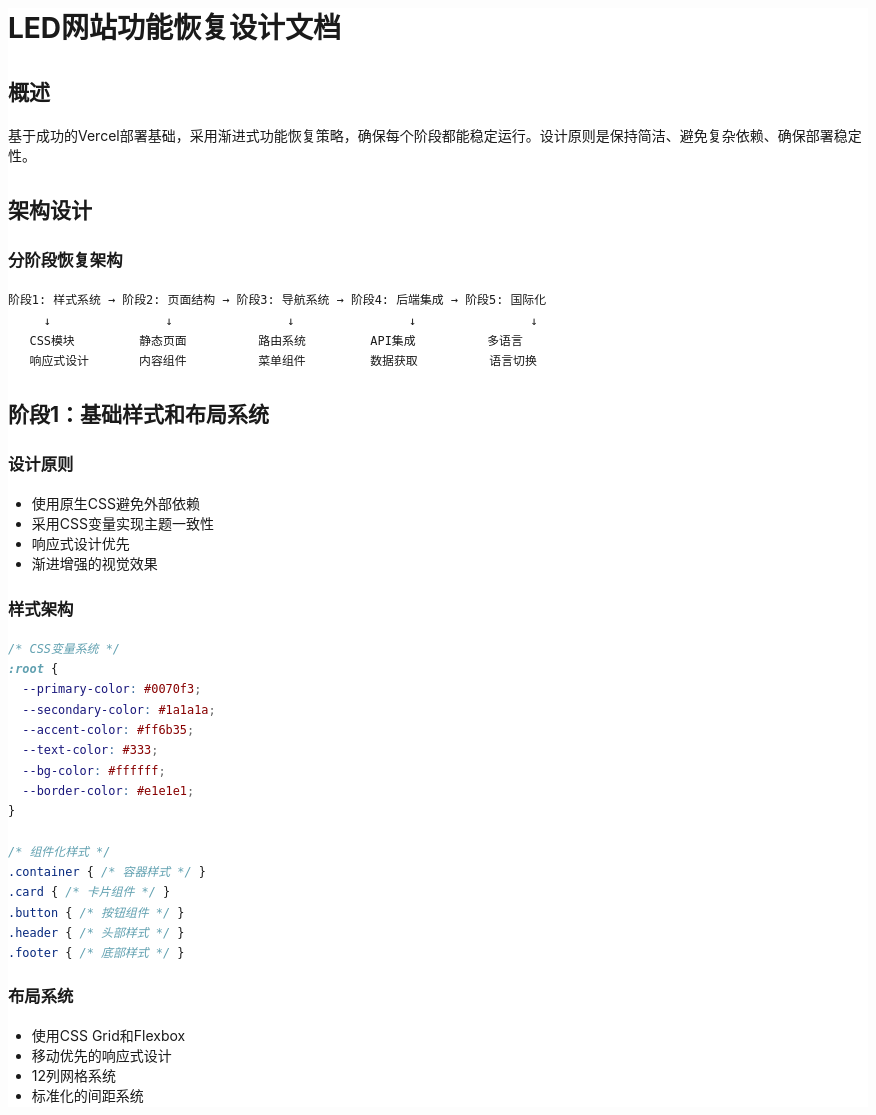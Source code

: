 # LED网站功能恢复设计文档

## 概述

基于成功的Vercel部署基础，采用渐进式功能恢复策略，确保每个阶段都能稳定运行。设计原则是保持简洁、避免复杂依赖、确保部署稳定性。

## 架构设计

### 分阶段恢复架构
```
阶段1: 样式系统 → 阶段2: 页面结构 → 阶段3: 导航系统 → 阶段4: 后端集成 → 阶段5: 国际化
     ↓                ↓                ↓                ↓                ↓
   CSS模块         静态页面          路由系统         API集成          多语言
   响应式设计       内容组件          菜单组件         数据获取          语言切换
```

## 阶段1：基础样式和布局系统

### 设计原则
- 使用原生CSS避免外部依赖
- 采用CSS变量实现主题一致性
- 响应式设计优先
- 渐进增强的视觉效果

### 样式架构
```css
/* CSS变量系统 */
:root {
  --primary-color: #0070f3;
  --secondary-color: #1a1a1a;
  --accent-color: #ff6b35;
  --text-color: #333;
  --bg-color: #ffffff;
  --border-color: #e1e1e1;
}

/* 组件化样式 */
.container { /* 容器样式 */ }
.card { /* 卡片组件 */ }
.button { /* 按钮组件 */ }
.header { /* 头部样式 */ }
.footer { /* 底部样式 */ }
```

### 布局系统
- 使用CSS Grid和Flexbox
- 移动优先的响应式设计
- 12列网格系统
- 标准化的间距系统
